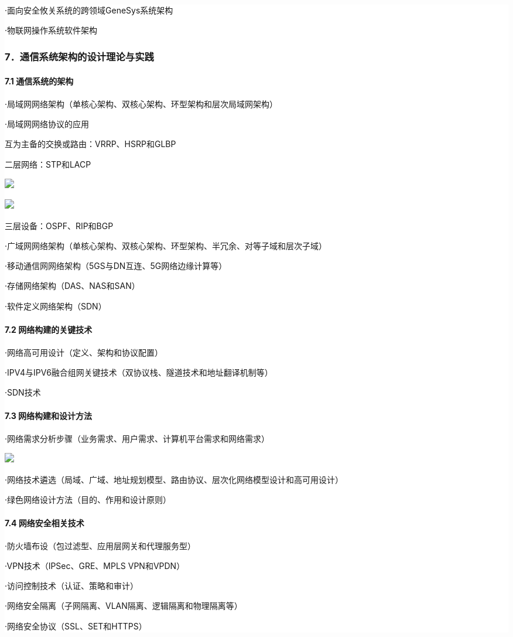 ·面向安全攸关系统的跨领域GeneSys系统架构

·物联网操作系统软件架构

### 7．通信系统架构的设计理论与实践

#### 7.1 通信系统的架构

·局域网网络架构（单核心架构、双核心架构、环型架构和层次局域网架构）

·局域网网络协议的应用

互为主备的交换或路由：VRRP、HSRP和GLBP

二层网络：STP和LACP

![](https://web-api.textin.com/ocr_image/external/b730f235c70ed29a.jpg)

![](https://web-api.textin.com/ocr_image/external/d4f3848b3043ae36.jpg)

三层设备：OSPF、RIP和BGP

·广域网网络架构（单核心架构、双核心架构、环型架构、半冗余、对等子域和层次子域）

·移动通信网网络架构（5GS与DN互连、5G网络边缘计算等）

·存储网络架构（DAS、NAS和SAN）

·软件定义网络架构（SDN）

#### 7.2 网络构建的关键技术

·网络高可用设计（定义、架构和协议配置）

·IPV4与IPV6融合组网关键技术（双协议栈、隧道技术和地址翻译机制等）

·SDN技术

#### 7.3 网络构建和设计方法

·网络需求分析步骤（业务需求、用户需求、计算机平台需求和网络需求）

![](https://web-api.textin.com/ocr_image/external/95b83ba2aa31d05d.jpg)

·网络技术遴选（局域、广域、地址规划模型、路由协议、层次化网络模型设计和高可用设计）

·绿色网络设计方法（目的、作用和设计原则）

#### 7.4 网络安全相关技术

·防火墙布设（包过滤型、应用层网关和代理服务型）

·VPN技术（IPSec、GRE、MPLS VPN和VPDN）

·访问控制技术（认证、策略和审计）

·网络安全隔离（子网隔离、VLAN隔离、逻辑隔离和物理隔离等）

·网络安全协议（SSL、SET和HTTPS）
